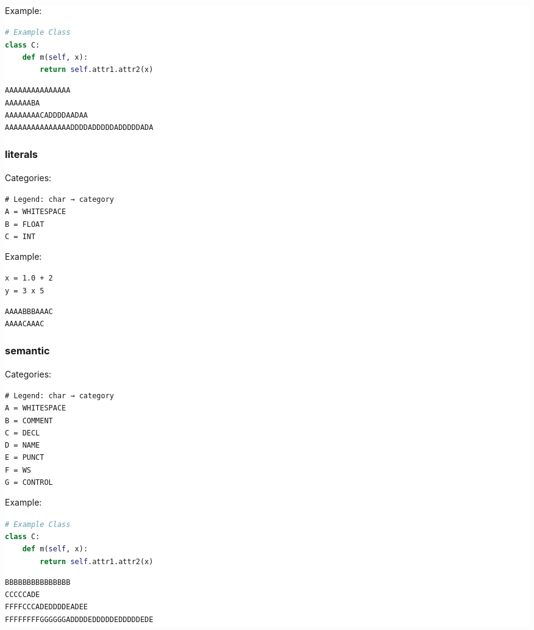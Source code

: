 Example:
```py
# Example Class
class C:
    def m(self, x):
        return self.attr1.attr2(x)
```
```
AAAAAAAAAAAAAAA
AAAAAABA
AAAAAAAACADDDDAADAA
AAAAAAAAAAAAAAADDDDADDDDDADDDDDADA
```

### literals

Categories:
```
# Legend: char → category
A = WHITESPACE
B = FLOAT
C = INT
```

Example:
```
x = 1.0 + 2
y = 3 x 5
```
```
AAAABBBAAAC
AAAACAAAC
```

### semantic

Categories:
```
# Legend: char → category
A = WHITESPACE
B = COMMENT
C = DECL
D = NAME
E = PUNCT
F = WS
G = CONTROL
```

Example:
```py
# Example Class
class C:
    def m(self, x):
        return self.attr1.attr2(x)
```
```
BBBBBBBBBBBBBBB
CCCCCADE
FFFFCCCADEDDDDEADEE
FFFFFFFFGGGGGGADDDDEDDDDDEDDDDDEDE
```
